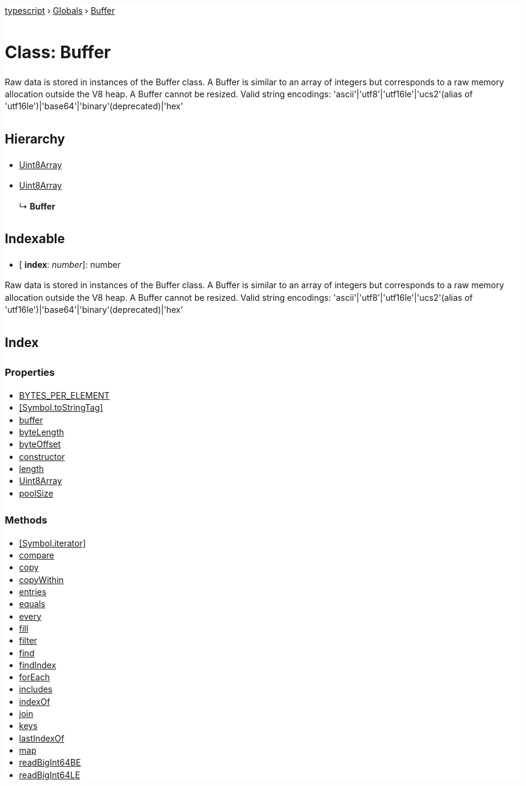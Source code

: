 [typescript](../README.md) › [Globals](../globals.md) › [Buffer](buffer.md)

# Class: Buffer

Raw data is stored in instances of the Buffer class.
A Buffer is similar to an array of integers but corresponds to a raw memory allocation outside the V8 heap.  A Buffer cannot be resized.
Valid string encodings: 'ascii'|'utf8'|'utf16le'|'ucs2'(alias of 'utf16le')|'base64'|'binary'(deprecated)|'hex'

## Hierarchy

* [Uint8Array](../interfaces/uint8array.md)

* [Uint8Array](../interfaces/uint8array.md)

  ↳ **Buffer**

## Indexable

* \[ **index**: *number*\]: number

Raw data is stored in instances of the Buffer class.
A Buffer is similar to an array of integers but corresponds to a raw memory allocation outside the V8 heap.  A Buffer cannot be resized.
Valid string encodings: 'ascii'|'utf8'|'utf16le'|'ucs2'(alias of 'utf16le')|'base64'|'binary'(deprecated)|'hex'

## Index

### Properties

* [BYTES_PER_ELEMENT](buffer.md#bytes_per_element)
* [[Symbol.toStringTag]](buffer.md#[symbol.tostringtag])
* [buffer](buffer.md#buffer)
* [byteLength](buffer.md#bytelength)
* [byteOffset](buffer.md#byteoffset)
* [constructor](buffer.md#constructor)
* [length](buffer.md#length)
* [Uint8Array](buffer.md#static-uint8array)
* [poolSize](buffer.md#static-poolsize)

### Methods

* [[Symbol.iterator]](buffer.md#[symbol.iterator])
* [compare](buffer.md#compare)
* [copy](buffer.md#copy)
* [copyWithin](buffer.md#copywithin)
* [entries](buffer.md#entries)
* [equals](buffer.md#equals)
* [every](buffer.md#every)
* [fill](buffer.md#fill)
* [filter](buffer.md#filter)
* [find](buffer.md#find)
* [findIndex](buffer.md#findindex)
* [forEach](buffer.md#foreach)
* [includes](buffer.md#includes)
* [indexOf](buffer.md#indexof)
* [join](buffer.md#join)
* [keys](buffer.md#keys)
* [lastIndexOf](buffer.md#lastindexof)
* [map](buffer.md#map)
* [readBigInt64BE](buffer.md#readbigint64be)
* [readBigInt64LE](buffer.md#readbigint64le)
